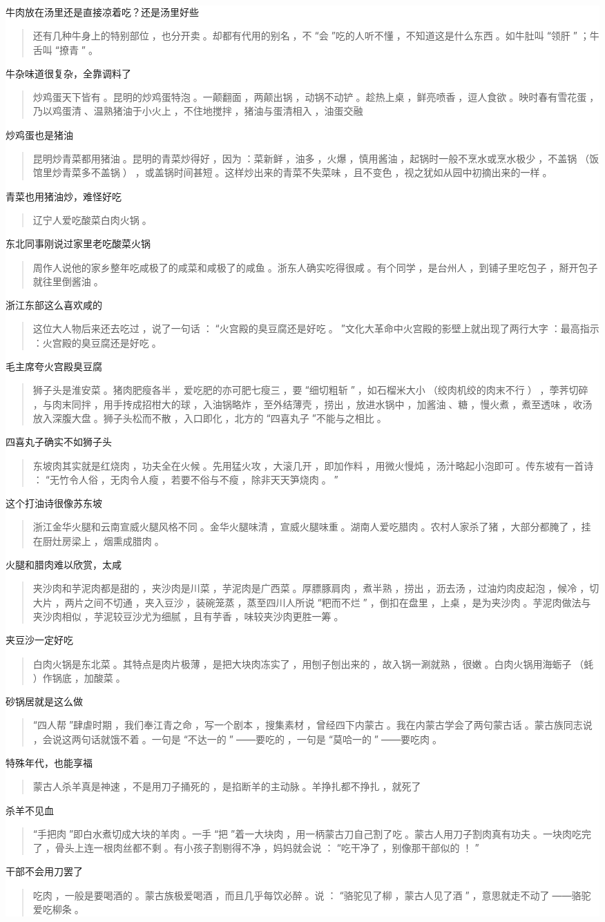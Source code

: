 牛肉放在汤里还是直接凉着吃？还是汤里好些
>还有几种牛身上的特别部位 ，也分开卖 。却都有代用的别名 ，不 “会 ”吃的人听不懂 ，不知道这是什么东西 。如牛肚叫 “领肝 ” ；牛舌叫 “撩青 ” 。


牛杂味道很复杂，全靠调料了
>炒鸡蛋天下皆有 。昆明的炒鸡蛋特泡 。一颠翻面 ，两颠出锅 ，动锅不动铲 。趁热上桌 ，鲜亮喷香 ，逗人食欲 。映时春有雪花蛋 ，乃以鸡蛋清 、温熟猪油于小火上 ，不住地搅拌 ，猪油与蛋清相入 ，油蛋交融


炒鸡蛋也是猪油
>昆明炒青菜都用猪油 。昆明的青菜炒得好 ，因为 ：菜新鲜 ，油多 ，火爆 ，慎用酱油 ，起锅时一般不烹水或烹水极少 ，不盖锅 （饭馆里炒青菜多不盖锅 ） ，或盖锅时间甚短 。这样炒出来的青菜不失菜味 ，且不变色 ，视之犹如从园中初摘出来的一样 。


青菜也用猪油炒，难怪好吃
>辽宁人爱吃酸菜白肉火锅 。


东北同事刚说过家里老吃酸菜火锅
>周作人说他的家乡整年吃咸极了的咸菜和咸极了的咸鱼 。浙东人确实吃得很咸 。有个同学 ，是台州人 ，到铺子里吃包子 ，掰开包子就往里倒酱油 。


浙江东部这么喜欢咸的
>这位大人物后来还去吃过 ，说了一句话 ： “火宫殿的臭豆腐还是好吃 。 ”文化大革命中火宫殿的影壁上就出现了两行大字 ：最高指示 ：火宫殿的臭豆腐还是好吃 。


毛主席夸火宫殿臭豆腐
>狮子头是淮安菜 。猪肉肥瘦各半 ，爱吃肥的亦可肥七瘦三 ，要 “细切粗斩 ” ，如石榴米大小 （绞肉机绞的肉末不行 ） ，荸荠切碎 ，与肉末同拌 ，用手抟成招柑大的球 ，入油锅略炸 ，至外结薄壳 ，捞出 ，放进水锅中 ，加酱油 、糖 ，慢火煮 ，煮至透味 ，收汤放入深腹大盘 。狮子头松而不散 ，入口即化 ，北方的 “四喜丸子 ”不能与之相比 。


四喜丸子确实不如狮子头
>东坡肉其实就是红烧肉 ，功夫全在火候 。先用猛火攻 ，大滚几开 ，即加作料 ，用微火慢炖 ，汤汁略起小泡即可 。传东坡有一首诗 ： “无竹令人俗 ，无肉令人瘦 ，若要不俗与不瘦 ，除非天天笋烧肉 。 ”


这个打油诗很像苏东坡
>浙江金华火腿和云南宣威火腿风格不同 。金华火腿味清 ，宣威火腿味重 。湖南人爱吃腊肉 。农村人家杀了猪 ，大部分都腌了 ，挂在厨灶房梁上 ，烟熏成腊肉 。


火腿和腊肉难以欣赏，太咸
>夹沙肉和芋泥肉都是甜的 ，夹沙肉是川菜 ，芋泥肉是广西菜 。厚膘豚肩肉 ，煮半熟 ，捞出 ，沥去汤 ，过油灼肉皮起泡 ，候冷 ，切大片 ，两片之间不切通 ，夹入豆沙 ，装碗笼蒸 ，蒸至四川人所说 “粑而不烂 ” ，倒扣在盘里 ，上桌 ，是为夹沙肉 。芋泥肉做法与夹沙肉相似 ，芋泥较豆沙尤为细腻 ，且有芋香 ，味较夹沙肉更胜一筹 。


夹豆沙一定好吃
>白肉火锅是东北菜 。其特点是肉片极薄 ，是把大块肉冻实了 ，用刨子刨出来的 ，故入锅一涮就熟 ，很嫩 。白肉火锅用海蛎子 （蚝 ）作锅底 ，加酸菜 。


砂锅居就是这么做
>“四人帮 ”肆虐时期 ，我们奉江青之命 ，写一个剧本 ，搜集素材 ，曾经四下内蒙古 。我在内蒙古学会了两句蒙古话 。蒙古族同志说 ，会说这两句话就饿不着 。一句是 “不达一的 ” ——要吃的 ，一句是 “莫哈一的 ” ——要吃肉 。


特殊年代，也能享福
>蒙古人杀羊真是神速 ，不是用刀子捅死的 ，是掐断羊的主动脉 。羊挣扎都不挣扎 ，就死了


杀羊不见血
>“手把肉 ”即白水煮切成大块的羊肉 。一手 “把 ”着一大块肉 ，用一柄蒙古刀自己割了吃 。蒙古人用刀子割肉真有功夫 。一块肉吃完了 ，骨头上连一根肉丝都不剩 。有小孩子割剔得不净 ，妈妈就会说 ： “吃干净了 ，别像那干部似的 ！ ”


干部不会用刀罢了
>吃肉 ，一般是要喝酒的 。蒙古族极爱喝酒 ，而且几乎每饮必醉 。说 ： “骆驼见了柳 ，蒙古人见了酒 ” ，意思就走不动了 ——骆驼爱吃柳条 。
